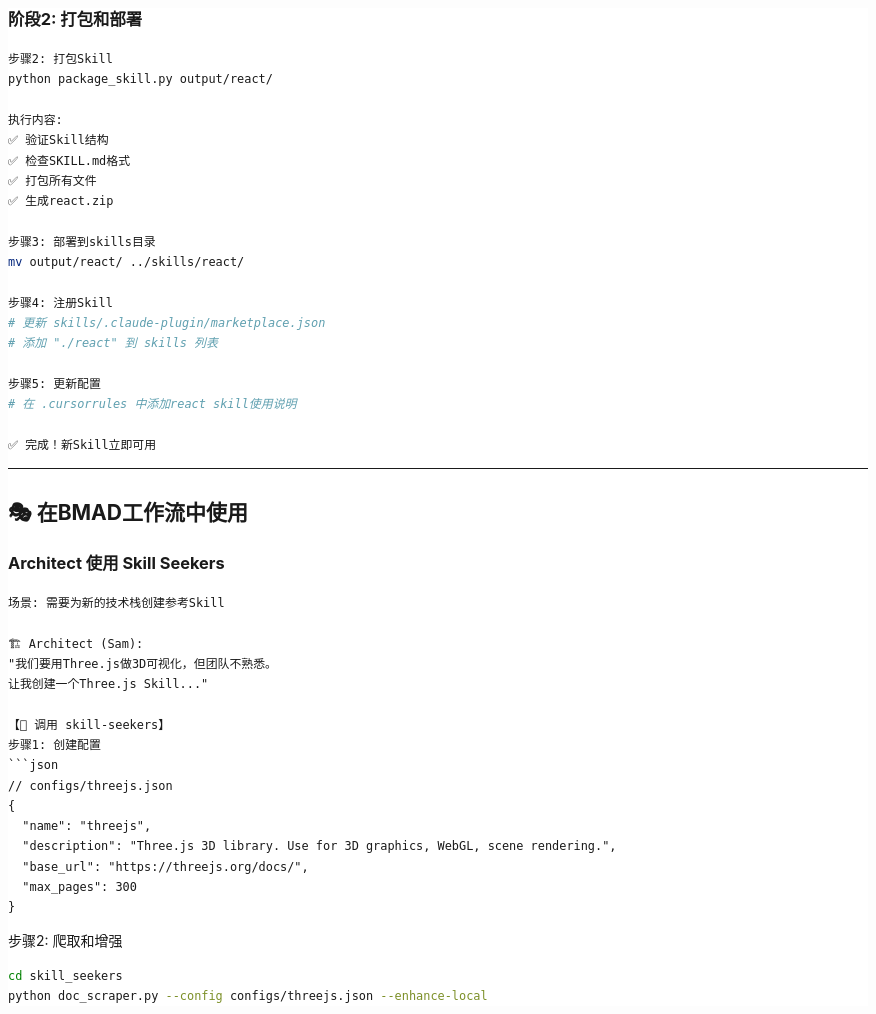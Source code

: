 
### **阶段2: 打包和部署**

```bash
步骤2: 打包Skill
python package_skill.py output/react/

执行内容:
✅ 验证Skill结构
✅ 检查SKILL.md格式
✅ 打包所有文件
✅ 生成react.zip

步骤3: 部署到skills目录
mv output/react/ ../skills/react/

步骤4: 注册Skill
# 更新 skills/.claude-plugin/marketplace.json
# 添加 "./react" 到 skills 列表

步骤5: 更新配置
# 在 .cursorrules 中添加react skill使用说明

✅ 完成！新Skill立即可用
```

---

## 🎭 **在BMAD工作流中使用**

### **Architect 使用 Skill Seekers**

```
场景: 需要为新的技术栈创建参考Skill

🏗️ Architect (Sam):
"我们要用Three.js做3D可视化，但团队不熟悉。
让我创建一个Three.js Skill..."

【🔧 调用 skill-seekers】
步骤1: 创建配置
```json
// configs/threejs.json
{
  "name": "threejs",
  "description": "Three.js 3D library. Use for 3D graphics, WebGL, scene rendering.",
  "base_url": "https://threejs.org/docs/",
  "max_pages": 300
}
```

步骤2: 爬取和增强
```bash
cd skill_seekers
python doc_scraper.py --config configs/threejs.json --enhance-local
```
